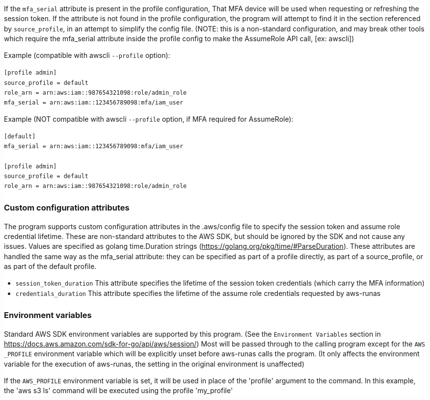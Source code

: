 If the `mfa_serial` attribute is present in the profile configuration, That MFA device will be used when requesting or refreshing
the session token.  If the attribute is not found in the profile configuration, the program will attempt to find it in the section
referenced by `source_profile`, in an attempt to simplify the config file.  (NOTE: this is a non-standard configuration, and may break
other tools which require the mfa_serial attribute inside the profile config to make the AssumeRole API call, [ex: awscli])

Example (compatible with awscli `--profile` option):

    [profile admin]
    source_profile = default
    role_arn = arn:aws:iam::987654321098:role/admin_role
    mfa_serial = arn:aws:iam::123456789098:mfa/iam_user

Example (NOT compatible with awscli `--profile` option, if MFA required for AssumeRole):

    [default]
    mfa_serial = arn:aws:iam::123456789098:mfa/iam_user

    [profile admin]
    source_profile = default
    role_arn = arn:aws:iam::987654321098:role/admin_role

### Custom configuration attributes

The program supports custom configuration attributes in the .aws/config file to specify the session token and assume role
credential lifetime.  These are non-standard attributes to the AWS SDK, but should be ignored by the SDK and not cause any
issues.  Values are specified as golang time.Duration strings (https://golang.org/pkg/time/#ParseDuration).  These attributes
are handled the same way as the mfa_serial attribute: they can be specified as part of a profile directly, as part of a
source_profile, or as part of the default profile.

  * `session_token_duration` This attribute specifies the lifetime of the session token credentials (which carry the MFA information)
  * `credentials_duration` This attribute specifies the lifetime of the assume role credentials requested by aws-runas

### Environment variables

Standard AWS SDK environment variables are supported by this program.  (See the `Environment Variables` section in
https://docs.aws.amazon.com/sdk-for-go/api/aws/session/) Most will be passed through to the calling program except
for the `AWS_PROFILE` environment variable which will be explicitly unset before aws-runas calls the program.  (It only
affects the environment variable for the execution of aws-runas, the setting in the original environment is unaffected)

If the `AWS_PROFILE` environment variable is set, it will be used in place of the 'profile' argument to the command.  In
this example, the 'aws s3 ls' command will be executed using the profile 'my_profile'
